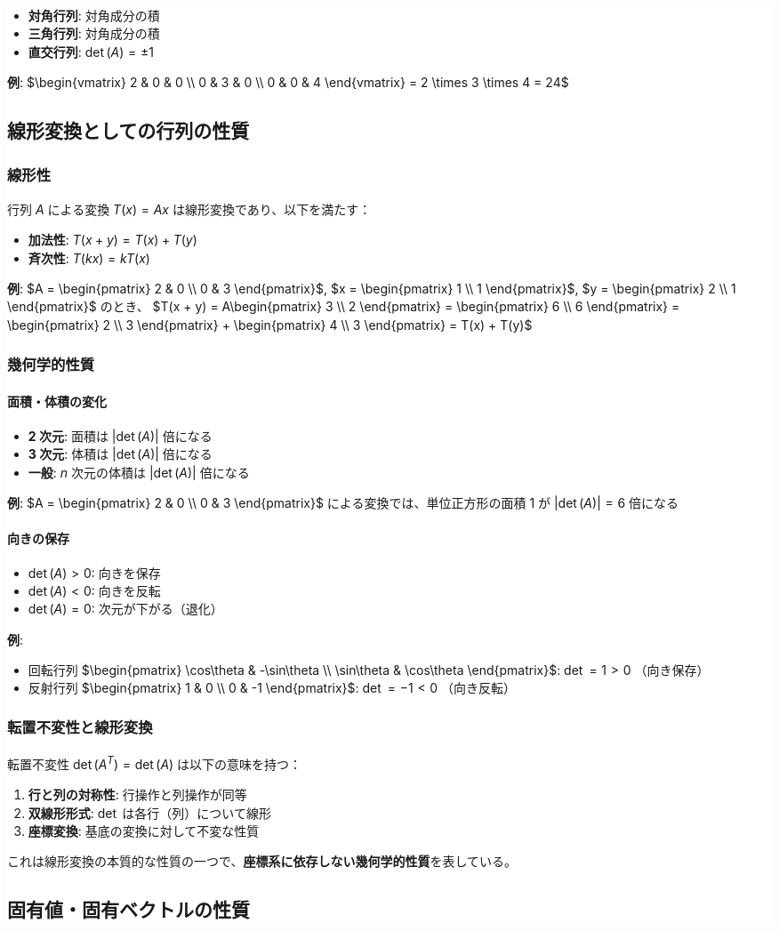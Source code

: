 - **対角行列**: 対角成分の積
- **三角行列**: 対角成分の積
- **直交行列**: $\det(A) = \pm 1$

**例**: $\begin{vmatrix} 2 & 0 & 0 \\ 0 & 3 & 0 \\ 0 & 0 & 4 \end{vmatrix} = 2 \times 3 \times 4 = 24$

## 線形変換としての行列の性質

### 線形性

行列 $A$ による変換 $T(x) = Ax$ は線形変換であり、以下を満たす：

- **加法性**: $T(x + y) = T(x) + T(y)$
- **斉次性**: $T(kx) = kT(x)$

**例**: $A = \begin{pmatrix} 2 & 0 \\ 0 & 3 \end{pmatrix}$, $x = \begin{pmatrix} 1 \\ 1 \end{pmatrix}$, $y = \begin{pmatrix} 2 \\ 1 \end{pmatrix}$ のとき、
$T(x + y) = A\begin{pmatrix} 3 \\ 2 \end{pmatrix} = \begin{pmatrix} 6 \\ 6 \end{pmatrix} = \begin{pmatrix} 2 \\ 3 \end{pmatrix} + \begin{pmatrix} 4 \\ 3 \end{pmatrix} = T(x) + T(y)$

### 幾何学的性質

#### 面積・体積の変化

- **2 次元**: 面積は $|\det(A)|$ 倍になる
- **3 次元**: 体積は $|\det(A)|$ 倍になる
- **一般**: $n$ 次元の体積は $|\det(A)|$ 倍になる

**例**: $A = \begin{pmatrix} 2 & 0 \\ 0 & 3 \end{pmatrix}$ による変換では、単位正方形の面積 1 が $|\det(A)| = 6$ 倍になる

#### 向きの保存

- $\det(A) > 0$: 向きを保存
- $\det(A) < 0$: 向きを反転
- $\det(A) = 0$: 次元が下がる（退化）

**例**:

- 回転行列 $\begin{pmatrix} \cos\theta & -\sin\theta \\ \sin\theta & \cos\theta \end{pmatrix}$: $\det = 1 > 0$ （向き保存）
- 反射行列 $\begin{pmatrix} 1 & 0 \\ 0 & -1 \end{pmatrix}$: $\det = -1 < 0$ （向き反転）

### 転置不変性と線形変換

転置不変性 $\det(A^T) = \det(A)$ は以下の意味を持つ：

1. **行と列の対称性**: 行操作と列操作が同等
2. **双線形形式**: $\det$ は各行（列）について線形
3. **座標変換**: 基底の変換に対して不変な性質

これは線形変換の本質的な性質の一つで、**座標系に依存しない幾何学的性質**を表している。

## 固有値・固有ベクトルの性質

